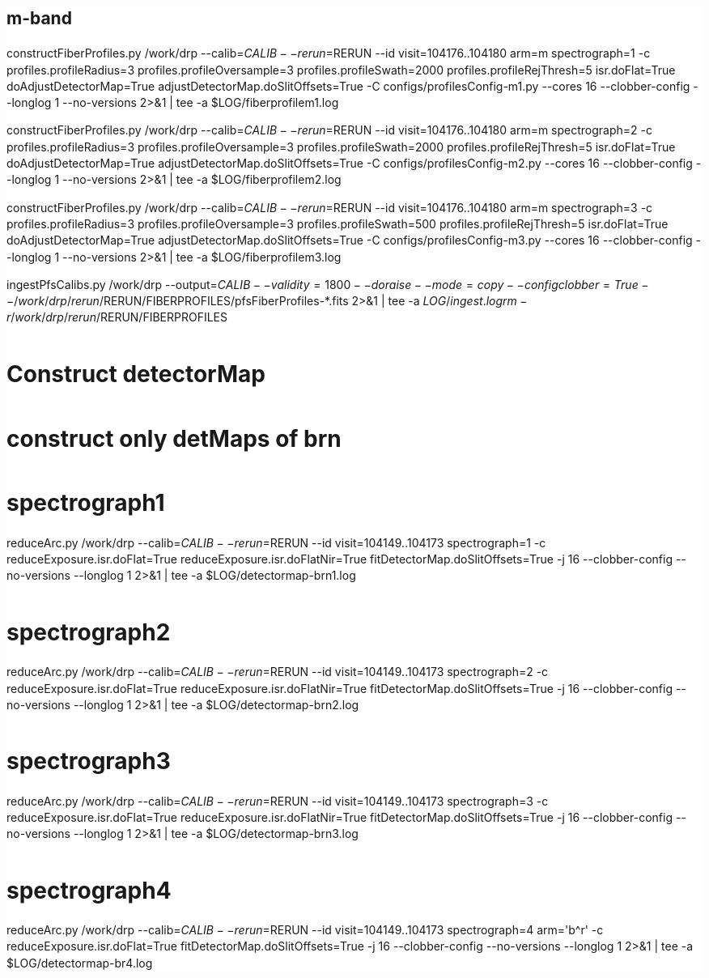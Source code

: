 ## m-band ##

constructFiberProfiles.py /work/drp --calib=$CALIB --rerun=$RERUN --id visit=104176..104180 arm=m spectrograph=1 -c profiles.profileRadius=3 profiles.profileOversample=3 profiles.profileSwath=2000 profiles.profileRejThresh=5 isr.doFlat=True doAdjustDetectorMap=True adjustDetectorMap.doSlitOffsets=True -C configs/profilesConfig-m1.py --cores 16 --clobber-config --longlog 1 --no-versions 2>&1 | tee -a $LOG/fiberprofilem1.log

constructFiberProfiles.py /work/drp --calib=$CALIB --rerun=$RERUN --id visit=104176..104180 arm=m spectrograph=2 -c profiles.profileRadius=3 profiles.profileOversample=3 profiles.profileSwath=2000 profiles.profileRejThresh=5 isr.doFlat=True doAdjustDetectorMap=True adjustDetectorMap.doSlitOffsets=True -C configs/profilesConfig-m2.py --cores 16 --clobber-config --longlog 1 --no-versions 2>&1 | tee -a $LOG/fiberprofilem2.log

constructFiberProfiles.py /work/drp --calib=$CALIB --rerun=$RERUN --id visit=104176..104180 arm=m spectrograph=3 -c profiles.profileRadius=3 profiles.profileOversample=3 profiles.profileSwath=500 profiles.profileRejThresh=5 isr.doFlat=True doAdjustDetectorMap=True adjustDetectorMap.doSlitOffsets=True -C configs/profilesConfig-m3.py --cores 16 --clobber-config --longlog 1 --no-versions 2>&1 | tee -a $LOG/fiberprofilem3.log

ingestPfsCalibs.py /work/drp --output=$CALIB --validity=1800 --doraise --mode=copy --config clobber=True -- /work/drp/rerun/$RERUN/FIBERPROFILES/pfsFiberProfiles-*.fits 2>&1 | tee -a $LOG/ingest.log
rm -r /work/drp/rerun/$RERUN/FIBERPROFILES

# Construct detectorMap

# construct only detMaps of brn
# spectrograph1
reduceArc.py /work/drp --calib=$CALIB --rerun=$RERUN --id visit=104149..104173 spectrograph=1  -c reduceExposure.isr.doFlat=True reduceExposure.isr.doFlatNir=True fitDetectorMap.doSlitOffsets=True -j 16 --clobber-config --no-versions --longlog 1 2>&1 | tee -a $LOG/detectormap-brn1.log
# spectrograph2
reduceArc.py /work/drp --calib=$CALIB --rerun=$RERUN --id visit=104149..104173 spectrograph=2 -c reduceExposure.isr.doFlat=True reduceExposure.isr.doFlatNir=True fitDetectorMap.doSlitOffsets=True -j 16 --clobber-config --no-versions --longlog 1 2>&1 | tee -a $LOG/detectormap-brn2.log
# spectrograph3
reduceArc.py /work/drp --calib=$CALIB --rerun=$RERUN --id visit=104149..104173 spectrograph=3 -c reduceExposure.isr.doFlat=True reduceExposure.isr.doFlatNir=True fitDetectorMap.doSlitOffsets=True -j 16 --clobber-config --no-versions --longlog 1 2>&1 | tee -a $LOG/detectormap-brn3.log
# spectrograph4
reduceArc.py /work/drp --calib=$CALIB --rerun=$RERUN --id visit=104149..104173 spectrograph=4 arm='b^r' -c reduceExposure.isr.doFlat=True fitDetectorMap.doSlitOffsets=True -j 16 --clobber-config --no-versions --longlog 1 2>&1 | tee -a $LOG/detectormap-br4.log

